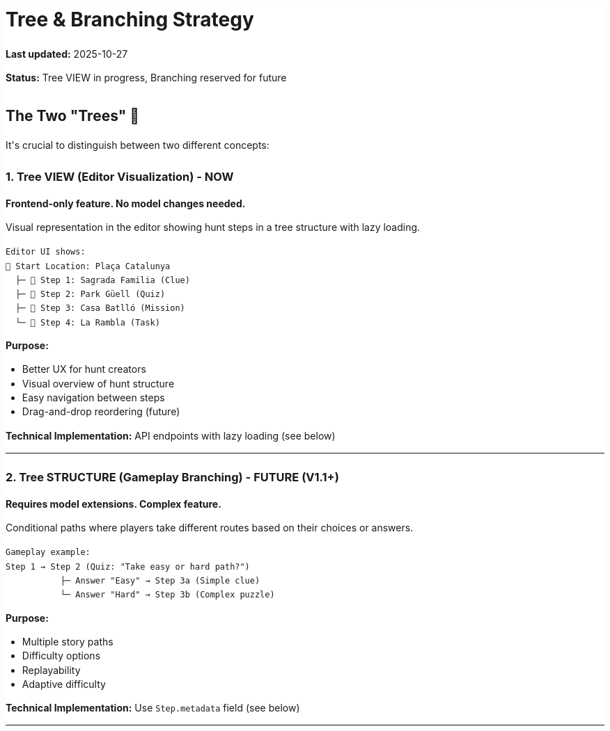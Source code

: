 # Tree & Branching Strategy

**Last updated:** 2025-10-27

**Status:** Tree VIEW in progress, Branching reserved for future

## The Two "Trees" 🌳

It's crucial to distinguish between two different concepts:

### 1. Tree VIEW (Editor Visualization) - **NOW**
**Frontend-only feature. No model changes needed.**

Visual representation in the editor showing hunt steps in a tree structure with lazy loading.

```
Editor UI shows:
📍 Start Location: Plaça Catalunya
  ├─ 🧩 Step 1: Sagrada Familia (Clue)
  ├─ 🧩 Step 2: Park Güell (Quiz)
  ├─ 🧩 Step 3: Casa Batlló (Mission)
  └─ 🧩 Step 4: La Rambla (Task)
```

**Purpose:**
- Better UX for hunt creators
- Visual overview of hunt structure
- Easy navigation between steps
- Drag-and-drop reordering (future)

**Technical Implementation:** API endpoints with lazy loading (see below)

---

### 2. Tree STRUCTURE (Gameplay Branching) - **FUTURE (V1.1+)**
**Requires model extensions. Complex feature.**

Conditional paths where players take different routes based on their choices or answers.

```
Gameplay example:
Step 1 → Step 2 (Quiz: "Take easy or hard path?")
           ├─ Answer "Easy" → Step 3a (Simple clue)
           └─ Answer "Hard" → Step 3b (Complex puzzle)
```

**Purpose:**
- Multiple story paths
- Difficulty options
- Replayability
- Adaptive difficulty

**Technical Implementation:** Use `Step.metadata` field (see below)

---
